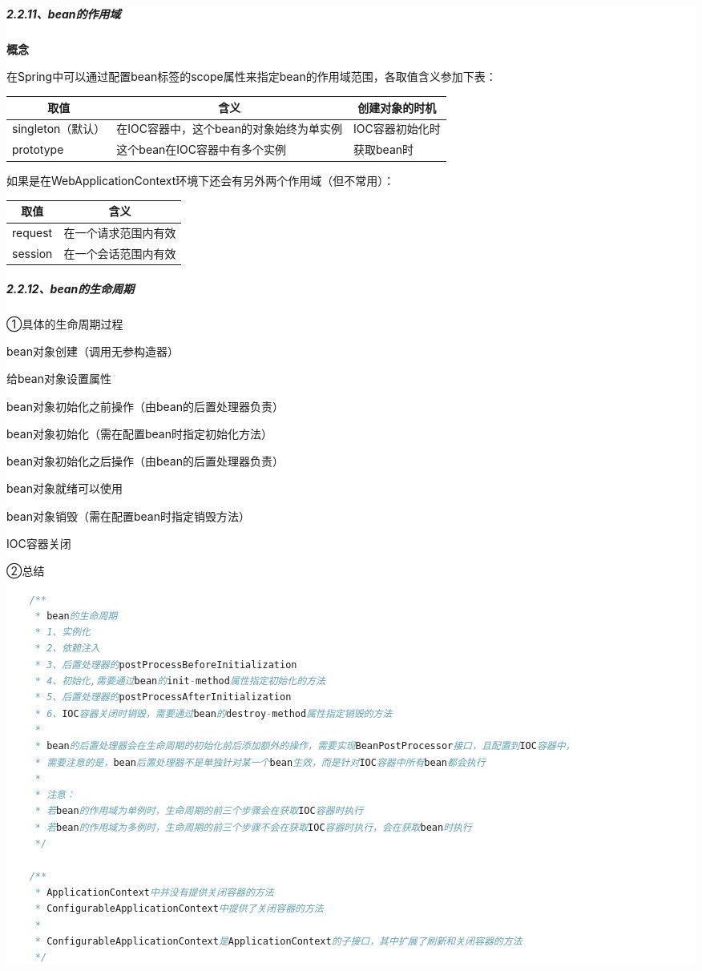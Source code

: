 ##### 2.2.11、bean的作用域

**概念**

在Spring中可以通过配置bean标签的scope属性来指定bean的作用域范围，各取值含义参加下表：

| 取值              | 含义                                    | 创建对象的时机  |
| ----------------- | --------------------------------------- | --------------- |
| singleton（默认） | 在IOC容器中，这个bean的对象始终为单实例 | IOC容器初始化时 |
| prototype         | 这个bean在IOC容器中有多个实例           | 获取bean时      |

如果是在WebApplicationContext环境下还会有另外两个作用域（但不常用）：

| 取值    | 含义                 |
| ------- | -------------------- |
| request | 在一个请求范围内有效 |
| session | 在一个会话范围内有效 |

##### 2.2.12、bean的生命周期

①具体的生命周期过程

bean对象创建（调用无参构造器）

给bean对象设置属性

bean对象初始化之前操作（由bean的后置处理器负责）

bean对象初始化（需在配置bean时指定初始化方法）

bean对象初始化之后操作（由bean的后置处理器负责）

bean对象就绪可以使用

bean对象销毁（需在配置bean时指定销毁方法）

IOC容器关闭

②总结

```java
    /**
     * bean的生命周期
     * 1、实例化
     * 2、依赖注入
     * 3、后置处理器的postProcessBeforeInitialization
     * 4、初始化,需要通过bean的init-method属性指定初始化的方法
     * 5、后置处理器的postProcessAfterInitialization
     * 6、IOC容器关闭时销毁，需要通过bean的destroy-method属性指定销毁的方法
     *
     * bean的后置处理器会在生命周期的初始化前后添加额外的操作，需要实现BeanPostProcessor接口，且配置到IOC容器中，
     * 需要注意的是，bean后置处理器不是单独针对某一个bean生效，而是针对IOC容器中所有bean都会执行
     *
     * 注意：
     * 若bean的作用域为单例时，生命周期的前三个步骤会在获取IOC容器时执行
     * 若bean的作用域为多例时，生命周期的前三个步骤不会在获取IOC容器时执行，会在获取bean时执行
     */

    /**
     * ApplicationContext中并没有提供关闭容器的方法
     * ConfigurableApplicationContext中提供了关闭容器的方法
     *
     * ConfigurableApplicationContext是ApplicationContext的子接口，其中扩展了刷新和关闭容器的方法
     */
```

